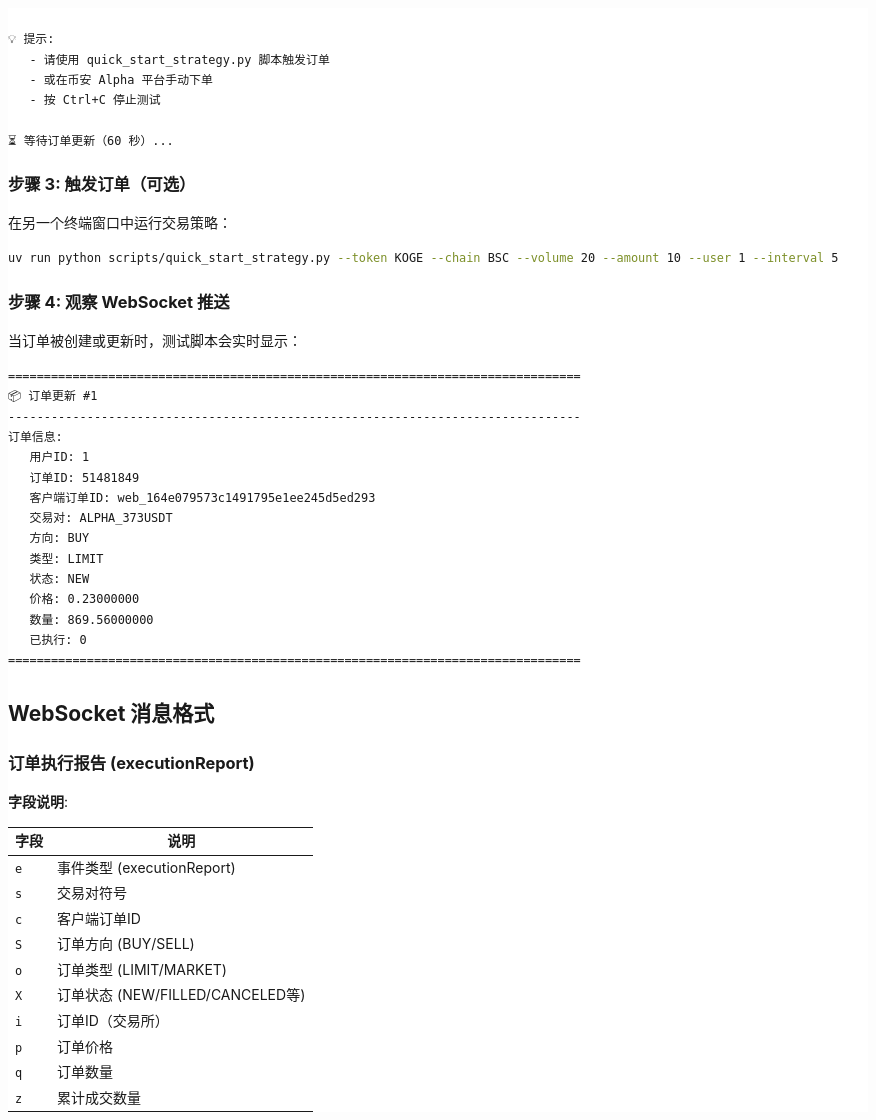 ```

💡 提示:
   - 请使用 quick_start_strategy.py 脚本触发订单
   - 或在币安 Alpha 平台手动下单
   - 按 Ctrl+C 停止测试

⏳ 等待订单更新（60 秒）...
```

### 步骤 3: 触发订单（可选）

在另一个终端窗口中运行交易策略：

```bash
uv run python scripts/quick_start_strategy.py --token KOGE --chain BSC --volume 20 --amount 10 --user 1 --interval 5
```

### 步骤 4: 观察 WebSocket 推送

当订单被创建或更新时，测试脚本会实时显示：

```
================================================================================
📦 订单更新 #1
--------------------------------------------------------------------------------
订单信息:
   用户ID: 1
   订单ID: 51481849
   客户端订单ID: web_164e079573c1491795e1ee245d5ed293
   交易对: ALPHA_373USDT
   方向: BUY
   类型: LIMIT
   状态: NEW
   价格: 0.23000000
   数量: 869.56000000
   已执行: 0
================================================================================
```

## WebSocket 消息格式

### 订单执行报告 (executionReport)

**字段说明**:

| 字段 | 说明 |
|-----|-----|
| `e` | 事件类型 (executionReport) |
| `s` | 交易对符号 |
| `c` | 客户端订单ID |
| `S` | 订单方向 (BUY/SELL) |
| `o` | 订单类型 (LIMIT/MARKET) |
| `X` | 订单状态 (NEW/FILLED/CANCELED等) |
| `i` | 订单ID（交易所） |
| `p` | 订单价格 |
| `q` | 订单数量 |
| `z` | 累计成交数量 |